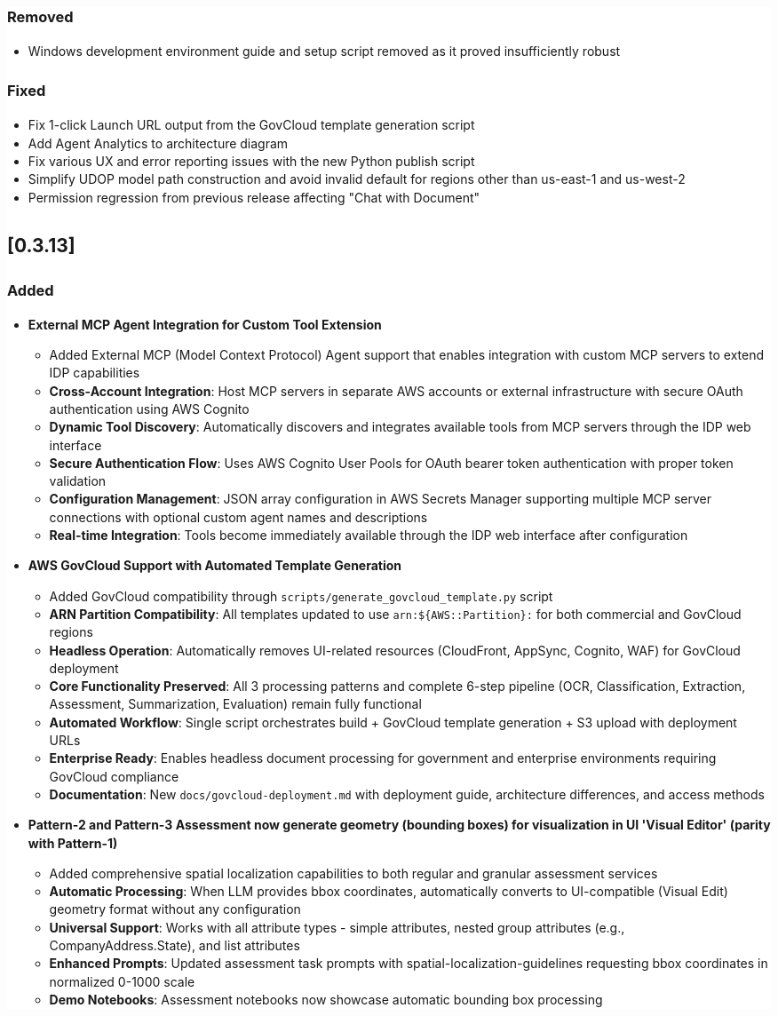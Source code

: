 ### Removed
- Windows development environment guide and setup script removed as it proved insufficiently robust

### Fixed
- Fix 1-click Launch URL output from the GovCloud template generation script
- Add Agent Analytics to architecture diagram
- Fix various UX and error reporting issues with the new Python publish script
- Simplify UDOP model path construction and avoid invalid default for regions other than us-east-1 and us-west-2
- Permission regression from previous release affecting "Chat with Document"


## [0.3.13]

### Added

- **External MCP Agent Integration for Custom Tool Extension**
  - Added External MCP (Model Context Protocol) Agent support that enables integration with custom MCP servers to extend IDP capabilities
  - **Cross-Account Integration**: Host MCP servers in separate AWS accounts or external infrastructure with secure OAuth authentication using AWS Cognito
  - **Dynamic Tool Discovery**: Automatically discovers and integrates available tools from MCP servers through the IDP web interface
  - **Secure Authentication Flow**: Uses AWS Cognito User Pools for OAuth bearer token authentication with proper token validation
  - **Configuration Management**: JSON array configuration in AWS Secrets Manager supporting multiple MCP server connections with optional custom agent names and descriptions
  - **Real-time Integration**: Tools become immediately available through the IDP web interface after configuration

- **AWS GovCloud Support with Automated Template Generation**
  - Added GovCloud compatibility through `scripts/generate_govcloud_template.py` script
  - **ARN Partition Compatibility**: All templates updated to use `arn:${AWS::Partition}:` for both commercial and GovCloud regions
  - **Headless Operation**: Automatically removes UI-related resources (CloudFront, AppSync, Cognito, WAF) for GovCloud deployment
  - **Core Functionality Preserved**: All 3 processing patterns and complete 6-step pipeline (OCR, Classification, Extraction, Assessment, Summarization, Evaluation) remain fully functional
  - **Automated Workflow**: Single script orchestrates build + GovCloud template generation + S3 upload with deployment URLs
  - **Enterprise Ready**: Enables headless document processing for government and enterprise environments requiring GovCloud compliance
  - **Documentation**: New `docs/govcloud-deployment.md` with deployment guide, architecture differences, and access methods

- **Pattern-2 and Pattern-3 Assessment now generate geometry (bounding boxes) for visualization in UI 'Visual Editor' (parity with Pattern-1)**
  - Added comprehensive spatial localization capabilities to both regular and granular assessment services
  - **Automatic Processing**: When LLM provides bbox coordinates, automatically converts to UI-compatible (Visual Edit) geometry format without any configuration
  - **Universal Support**: Works with all attribute types - simple attributes, nested group attributes (e.g., CompanyAddress.State), and list attributes
  - **Enhanced Prompts**: Updated assessment task prompts with spatial-localization-guidelines requesting bbox coordinates in normalized 0-1000 scale
  - **Demo Notebooks**: Assessment notebooks now showcase automatic bounding box processing
